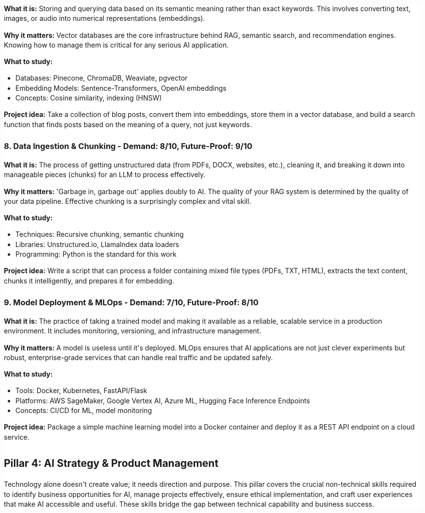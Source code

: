 **What it is:** Storing and querying data based on its semantic meaning rather than exact keywords. This involves converting text, images, or audio into numerical representations (embeddings).

**Why it matters:** Vector databases are the core infrastructure behind RAG, semantic search, and recommendation engines. Knowing how to manage them is critical for any serious AI application.

**What to study:**
- Databases: Pinecone, ChromaDB, Weaviate, pgvector
- Embedding Models: Sentence-Transformers, OpenAI embeddings
- Concepts: Cosine similarity, indexing (HNSW)

**Project idea:** Take a collection of blog posts, convert them into embeddings, store them in a vector database, and build a search function that finds posts based on the meaning of a query, not just keywords.

### 8. Data Ingestion & Chunking - Demand: 8/10, Future-Proof: 9/10

**What it is:** The process of getting unstructured data (from PDFs, DOCX, websites, etc.), cleaning it, and breaking it down into manageable pieces (chunks) for an LLM to process effectively.

**Why it matters:** 'Garbage in, garbage out' applies doubly to AI. The quality of your RAG system is determined by the quality of your data pipeline. Effective chunking is a surprisingly complex and vital skill.

**What to study:**
- Techniques: Recursive chunking, semantic chunking
- Libraries: Unstructured.io, LlamaIndex data loaders
- Programming: Python is the standard for this work

**Project idea:** Write a script that can process a folder containing mixed file types (PDFs, TXT, HTML), extracts the text content, chunks it intelligently, and prepares it for embedding.

### 9. Model Deployment & MLOps - Demand: 7/10, Future-Proof: 8/10

**What it is:** The practice of taking a trained model and making it available as a reliable, scalable service in a production environment. It includes monitoring, versioning, and infrastructure management.

**Why it matters:** A model is useless until it's deployed. MLOps ensures that AI applications are not just clever experiments but robust, enterprise-grade services that can handle real traffic and be updated safely.

**What to study:**
- Tools: Docker, Kubernetes, FastAPI/Flask
- Platforms: AWS SageMaker, Google Vertex AI, Azure ML, Hugging Face Inference Endpoints
- Concepts: CI/CD for ML, model monitoring

**Project idea:** Package a simple machine learning model into a Docker container and deploy it as a REST API endpoint on a cloud service.

## Pillar 4: AI Strategy & Product Management

Technology alone doesn't create value; it needs direction and purpose. This pillar covers the crucial non-technical skills required to identify business opportunities for AI, manage projects effectively, ensure ethical implementation, and craft user experiences that make AI accessible and useful. These skills bridge the gap between technical capability and business success.
